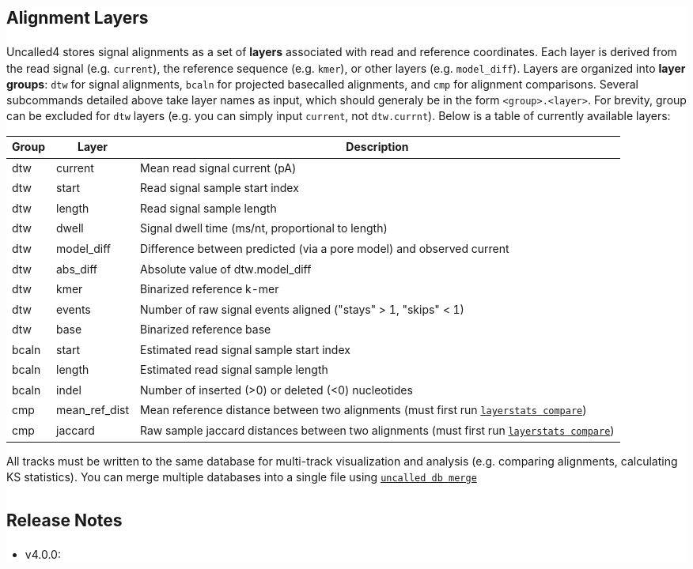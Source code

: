 ```

```

## Alignment Layers

Uncalled4 stores signal alignments as a set of **layers** associated with read and reference coordinates. Each layer is derived from the read signal (e.g. `current`), the reference sequence (e.g. `kmer`), or other layers (e.g. `model_diff`). Layers are organized into **layer groups**: `dtw` for signal alignments, `bcaln` for projected basecalled alignments, and `cmp` for alignment comparisons. Several subcommands detailed above take layer names as input, which should generaly be in the form `<group>.<layer>`. For brevity, group can be excluded for `dtw` layers (e.g. you can simply input `current`, not `dtw.currnt`). Below is a table of currently available layers:

| Group | Layer   | Description |
|-------|---------|-------------|
| dtw   | current | Mean read signal current (pA) |
| dtw   | start | Read signal sample start index |
| dtw   | length | Read signal sample length |
| dtw   | dwell   | Signal dwell time (ms/nt, proportional to length) |
| dtw   | model_diff | Difference between predicted (via a pore model) and observed current|
| dtw   | abs_diff | Absolute value of dtw.model_diff |
| dtw   | kmer | Binarized reference k-mer |
| dtw   | events | Number of raw signal events aligned ("stays" > 1, "skips" < 1) |
| dtw   | base | Binarized reference base |
| bcaln   | start | Estimated read signal sample start index |
| bcaln   | length | Estimated read signal sample length |
| bcaln   | indel | Number of inserted (>0) or deleted (<0) nucleotides |
| cmp   | mean_ref_dist | Mean reference distance between two alignments (must first run [`layerstats compare`](#compare)) |
| cmp   | jaccard | Raw sample jaccard distances between two alignments (must first run [`layerstats compare`](#compare)) |

All tracks must be written to the same database for multi-track visualization and analysis (e.g. comparing alignments, calculating KS statistics). You can merge multiple databases into a single file using [`uncalled db merge`](#db)

## Release Notes
- v4.0.0: 
